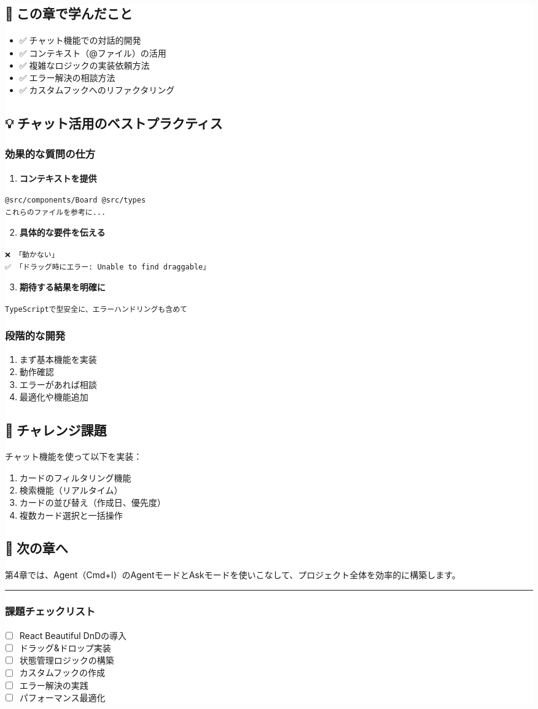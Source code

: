 ## 📝 この章で学んだこと

- ✅ チャット機能での対話的開発
- ✅ コンテキスト（@ファイル）の活用
- ✅ 複雑なロジックの実装依頼方法
- ✅ エラー解決の相談方法
- ✅ カスタムフックへのリファクタリング

## 💡 チャット活用のベストプラクティス

### 効果的な質問の仕方

1. **コンテキストを提供**
```
@src/components/Board @src/types
これらのファイルを参考に...
```

2. **具体的な要件を伝える**
```
❌ 「動かない」
✅ 「ドラッグ時にエラー: Unable to find draggable」
```

3. **期待する結果を明確に**
```
TypeScriptで型安全に、エラーハンドリングも含めて
```

### 段階的な開発

1. まず基本機能を実装
2. 動作確認
3. エラーがあれば相談
4. 最適化や機能追加

## 🎯 チャレンジ課題

チャット機能を使って以下を実装：

1. カードのフィルタリング機能
2. 検索機能（リアルタイム）
3. カードの並び替え（作成日、優先度）
4. 複数カード選択と一括操作

## 🚀 次の章へ

第4章では、Agent（Cmd+I）のAgentモードとAskモードを使いこなして、プロジェクト全体を効率的に構築します。

---

### 課題チェックリスト

- [ ] React Beautiful DnDの導入
- [ ] ドラッグ&ドロップ実装
- [ ] 状態管理ロジックの構築
- [ ] カスタムフックの作成
- [ ] エラー解決の実践
- [ ] パフォーマンス最適化